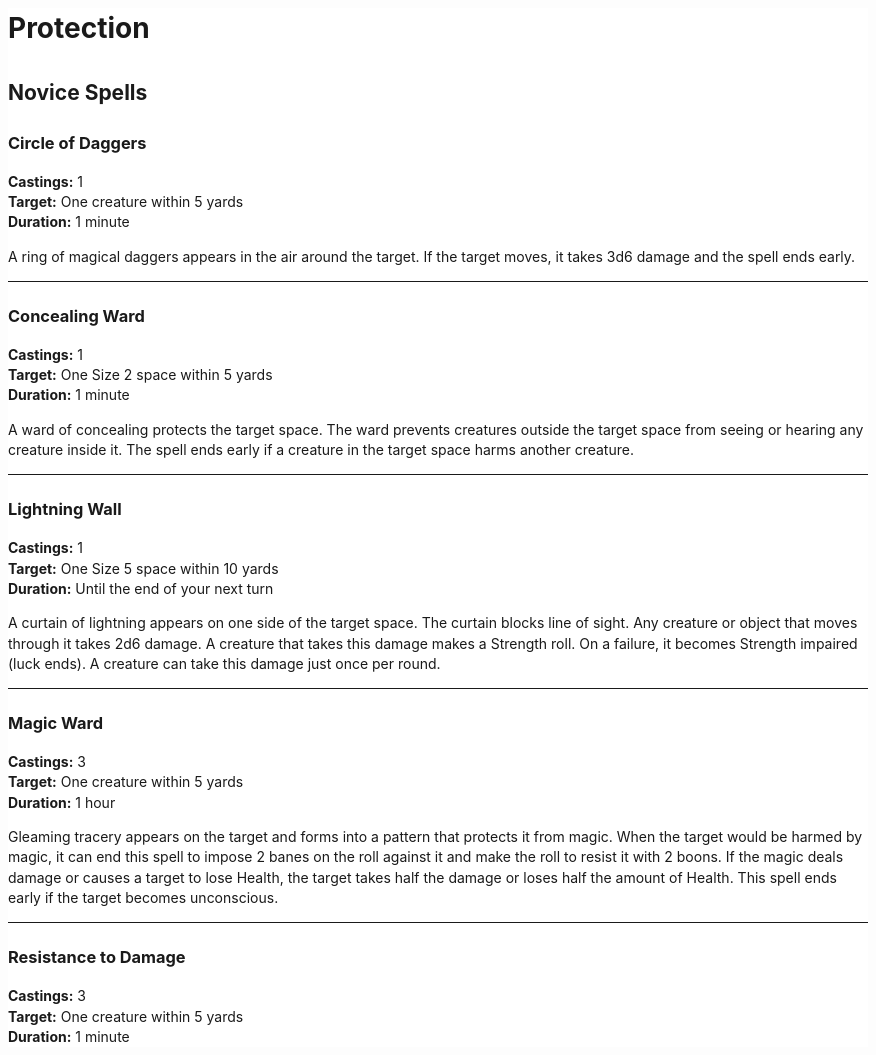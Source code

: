 # Protection

## Novice Spells

### Circle of Daggers
**Castings:** 1  
**Target:** One creature within 5 yards  
**Duration:** 1 minute  

A ring of magical daggers appears in the air around the target. If the target moves, it takes 3d6 damage and the spell ends early.

---

### Concealing Ward
**Castings:** 1  
**Target:** One Size 2 space within 5 yards  
**Duration:** 1 minute  

A ward of concealing protects the target space. The ward prevents creatures outside the target space from seeing or hearing any creature inside it. The spell ends early if a creature in the target space harms another creature.

---

### Lightning Wall
**Castings:** 1  
**Target:** One Size 5 space within 10 yards  
**Duration:** Until the end of your next turn  

A curtain of lightning appears on one side of the target space. The curtain blocks line of sight. Any creature or object that moves through it takes 2d6 damage. A creature that takes this damage makes a Strength roll. On a failure, it becomes Strength impaired (luck ends). A creature can take this damage just once per round.

---

### Magic Ward
**Castings:** 3  
**Target:** One creature within 5 yards  
**Duration:** 1 hour  

Gleaming tracery appears on the target and forms into a pattern that protects it from magic. When the target would be harmed by magic, it can end this spell to impose 2 banes on the roll against it and make the roll to resist it with 2 boons. If the magic deals damage or causes a target to lose Health, the target takes half the damage or loses half the amount of Health. This spell ends early if the target becomes unconscious.

---

### Resistance to Damage
**Castings:** 3  
**Target:** One creature within 5 yards  
**Duration:** 1 minute  
